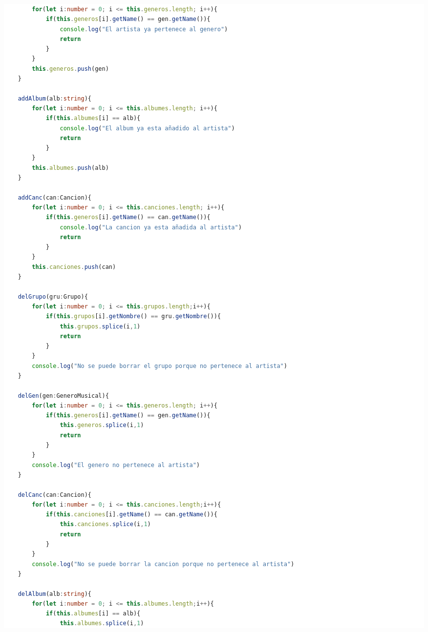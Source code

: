 ```Typescript
        for(let i:number = 0; i <= this.generos.length; i++){
            if(this.generos[i].getName() == gen.getName()){
                console.log("El artista ya pertenece al genero")
                return
            }
        }
        this.generos.push(gen)
    }

    addAlbum(alb:string){
        for(let i:number = 0; i <= this.albumes.length; i++){
            if(this.albumes[i] == alb){
                console.log("El album ya esta añadido al artista")
                return
            }
        }
        this.albumes.push(alb)
    }

    addCanc(can:Cancion){
        for(let i:number = 0; i <= this.canciones.length; i++){
            if(this.generos[i].getName() == can.getName()){
                console.log("La cancion ya esta añadida al artista")
                return
            }
        }
        this.canciones.push(can)
    }

    delGrupo(gru:Grupo){
        for(let i:number = 0; i <= this.grupos.length;i++){
            if(this.grupos[i].getNombre() == gru.getNombre()){
                this.grupos.splice(i,1)
                return
            }
        }
        console.log("No se puede borrar el grupo porque no pertenece al artista")
    }

    delGen(gen:GeneroMusical){
        for(let i:number = 0; i <= this.generos.length; i++){
            if(this.generos[i].getName() == gen.getName()){
                this.generos.splice(i,1)
                return
            }
        }
        console.log("El genero no pertenece al artista")
    }

    delCanc(can:Cancion){
        for(let i:number = 0; i <= this.canciones.length;i++){
            if(this.canciones[i].getName() == can.getName()){
                this.canciones.splice(i,1)
                return
            }
        }
        console.log("No se puede borrar la cancion porque no pertenece al artista")
    }

    delAlbum(alb:string){
        for(let i:number = 0; i <= this.albumes.length;i++){
            if(this.albumes[i] == alb){
                this.albumes.splice(i,1)
```